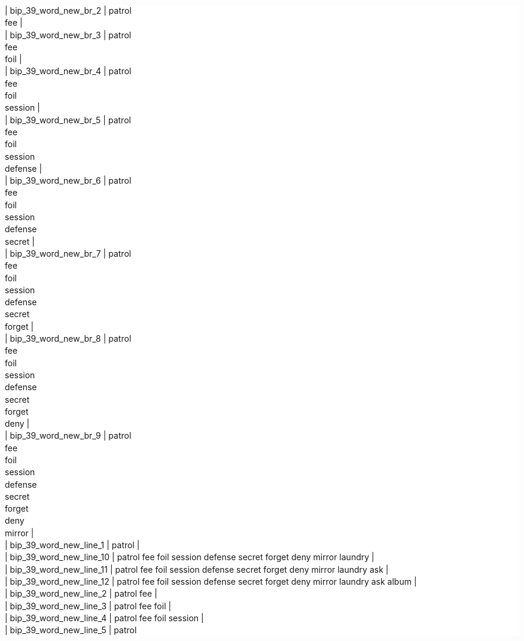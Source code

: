 | bip_39_word_new_br_2 | patrol<br>fee |  
| bip_39_word_new_br_3 | patrol<br>fee<br>foil |  
| bip_39_word_new_br_4 | patrol<br>fee<br>foil<br>session |  
| bip_39_word_new_br_5 | patrol<br>fee<br>foil<br>session<br>defense |  
| bip_39_word_new_br_6 | patrol<br>fee<br>foil<br>session<br>defense<br>secret |  
| bip_39_word_new_br_7 | patrol<br>fee<br>foil<br>session<br>defense<br>secret<br>forget |  
| bip_39_word_new_br_8 | patrol<br>fee<br>foil<br>session<br>defense<br>secret<br>forget<br>deny |  
| bip_39_word_new_br_9 | patrol<br>fee<br>foil<br>session<br>defense<br>secret<br>forget<br>deny<br>mirror |  
| bip_39_word_new_line_1 | patrol |  
| bip_39_word_new_line_10 | patrol
fee
foil
session
defense
secret
forget
deny
mirror
laundry |  
| bip_39_word_new_line_11 | patrol
fee
foil
session
defense
secret
forget
deny
mirror
laundry
ask |  
| bip_39_word_new_line_12 | patrol
fee
foil
session
defense
secret
forget
deny
mirror
laundry
ask
album |  
| bip_39_word_new_line_2 | patrol
fee |  
| bip_39_word_new_line_3 | patrol
fee
foil |  
| bip_39_word_new_line_4 | patrol
fee
foil
session |  
| bip_39_word_new_line_5 | patrol
